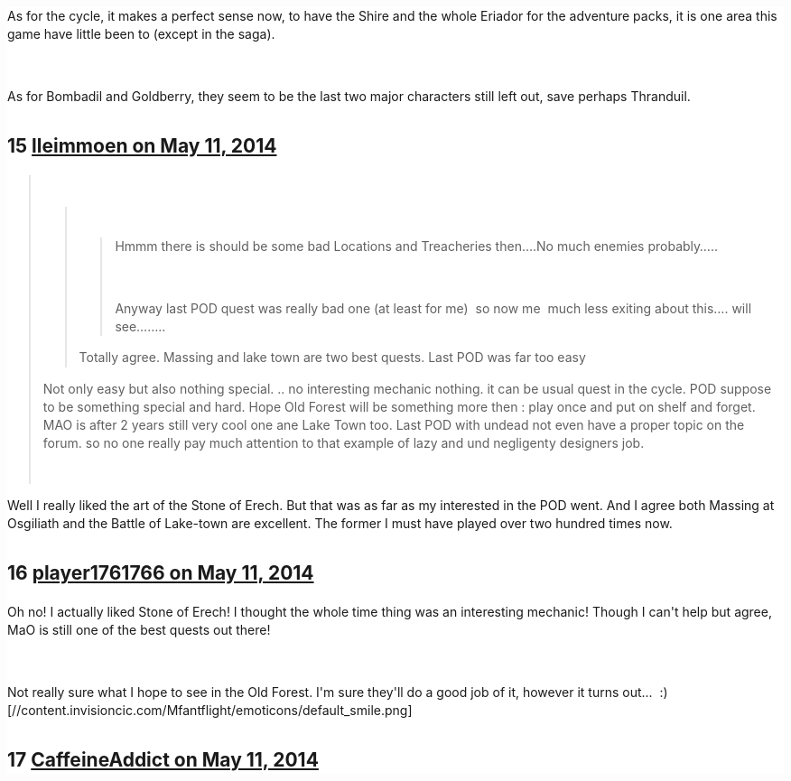 
As for the cycle, it makes a perfect sense now, to have the Shire and the whole Eriador for the adventure packs, it is one area this game have little been to (except in the saga).

 

As for Bombadil and Goldberry, they seem to be the last two major characters still left out, save perhaps Thranduil.

## 15 [lleimmoen on May 11, 2014](https://community.fantasyflightgames.com/topic/105947-gen-con-print-on-demand-2014-the-old-forest/?do=findComment&comment=1080338)

>  
> 
> >  
> > 
> > > Hmmm there is should be some bad Locations and Treacheries then….No much enemies probably…..
> > > 
> > >  
> > > 
> > > Anyway last POD quest was really bad one (at least for me)  so now me  much less exiting about this…. will see……..
> > 
> > Totally agree. Massing and lake town are two best quests. Last POD was far too easy
> 
> Not only easy but also nothing special. .. no interesting mechanic nothing. it can be usual quest in the cycle. POD suppose to be something special and hard. Hope Old Forest will be something more then : play once and put on shelf and forget. MAO is after 2 years still very cool one ane Lake Town too. Last POD with undead not even have a proper topic on the forum. so no one really pay much attention to that example of lazy and und negligenty designers job.
> 
>  

Well I really liked the art of the Stone of Erech. But that was as far as my interested in the POD went. And I agree both Massing at Osgiliath and the Battle of Lake-town are excellent. The former I must have played over two hundred times now.

## 16 [player1761766 on May 11, 2014](https://community.fantasyflightgames.com/topic/105947-gen-con-print-on-demand-2014-the-old-forest/?do=findComment&comment=1080790)

Oh no! I actually liked Stone of Erech! I thought the whole time thing was an interesting mechanic! Though I can't help but agree, MaO is still one of the best quests out there!

 

Not really sure what I hope to see in the Old Forest. I'm sure they'll do a good job of it, however it turns out...  :) [//content.invisioncic.com/Mfantflight/emoticons/default_smile.png]

## 17 [CaffeineAddict on May 11, 2014](https://community.fantasyflightgames.com/topic/105947-gen-con-print-on-demand-2014-the-old-forest/?do=findComment&comment=1080794)
